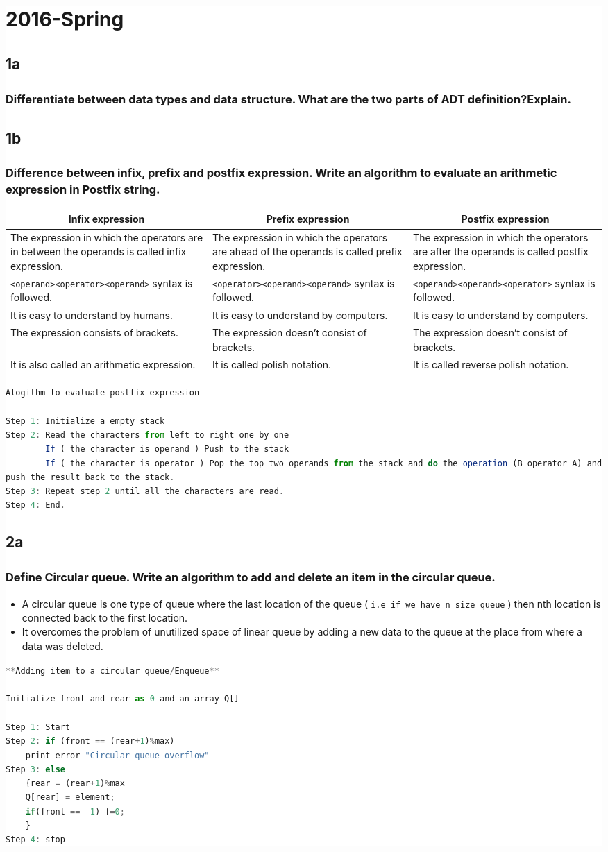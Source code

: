 # 2016-Spring

## 1a

### Differentiate between data types and data structure. What are the two parts of ADT definition?Explain.

## 1b

### Difference between infix, prefix and postfix expression. Write an algorithm to evaluate an arithmetic expression in Postfix string.

|Infix expression|Prefix expression|Postfix expression|
|--|--|--|
|The expression in which the operators are in between the operands is called infix expression.|The expression in which the operators are ahead of the operands is called prefix expression.|The expression in which the operators are after the operands is called postfix expression.|
|`<operand><operator><operand>` syntax is followed.|`<operator><operand><operand>` syntax is followed.|`<operand><operand><operator>` syntax is followed.|
|It is easy to understand by humans.|It is easy to understand by computers.|It is easy to understand by computers.|
|The expression consists of brackets.|The expression doesn’t consist of brackets.|The expression doesn’t consist of brackets.|
|It is also called an arithmetic expression.|It is called polish notation.|It is called reverse polish notation.|

```js
Alogithm to evaluate postfix expression

Step 1: Initialize a empty stack
Step 2: Read the characters from left to right one by one
        If ( the character is operand ) Push to the stack
        If ( the character is operator ) Pop the top two operands from the stack and do the operation (B operator A) and push the result back to the stack.
Step 3: Repeat step 2 until all the characters are read.
Step 4: End.
```

## 2a

### Define Circular queue. Write an algorithm to add and delete an item in the circular queue.

- A circular queue is one type of queue where the last location of the queue ( `i.e if we have n size queue` ) then nth location is connected back to the first location. 
- It overcomes the problem of unutilized space of linear queue by adding a new data to the queue at the place from where a data was deleted.

```js
**Adding item to a circular queue/Enqueue**

Initialize front and rear as 0 and an array Q[]

Step 1: Start
Step 2: if (front == (rear+1)%max)
    print error "Circular queue overflow"
Step 3: else
    {rear = (rear+1)%max
    Q[rear] = element;
    if(front == -1) f=0;
    }
Step 4: stop	 	  
```
